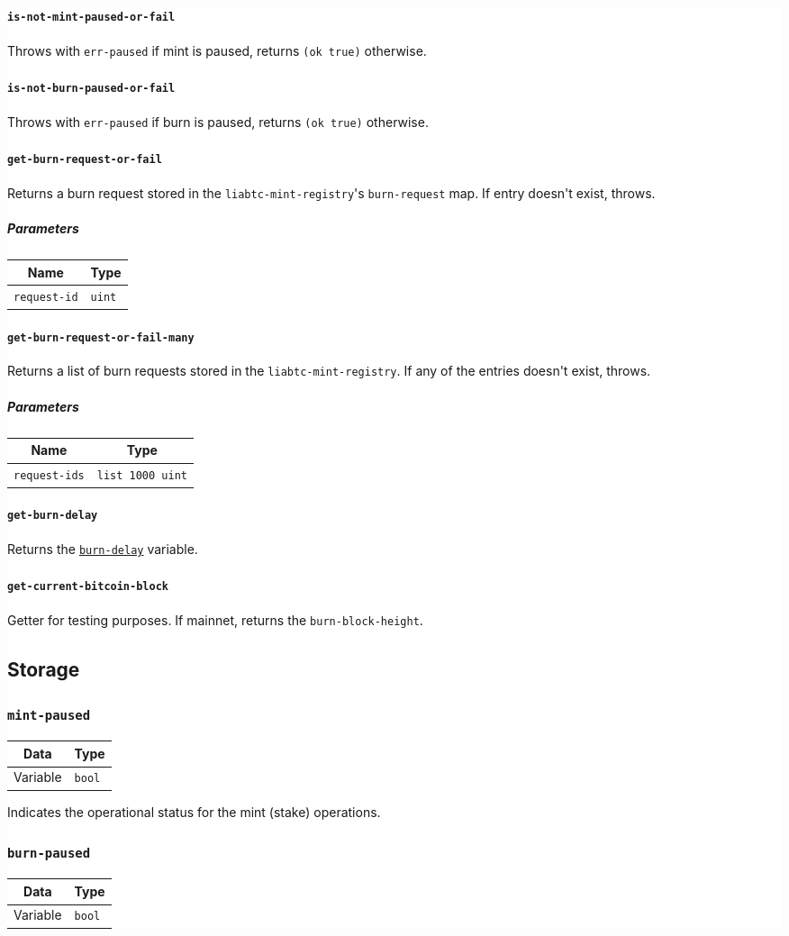 #### `is-not-mint-paused-or-fail`

Throws with `err-paused` if mint is paused, returns `(ok true)` otherwise.

#### `is-not-burn-paused-or-fail`

Throws with `err-paused` if burn is paused, returns `(ok true)` otherwise.

#### `get-burn-request-or-fail`

Returns a burn request stored in the `liabtc-mint-registry`'s `burn-request` map. If entry doesn't exist, throws.

##### Parameters

| Name         | Type   |
| ------------ | ------ |
| `request-id` | `uint` |

#### `get-burn-request-or-fail-many`

Returns a list of burn requests stored in the `liabtc-mint-registry`. If any of the entries doesn't exist, throws.

##### Parameters

| Name          | Type             |
| ------------- | ---------------- |
| `request-ids` | `list 1000 uint` |

#### `get-burn-delay`

Returns the [`burn-delay`](#burn-delay) variable.

#### `get-current-bitcoin-block`

Getter for testing purposes. If mainnet, returns the `burn-block-height`.

## Storage

### `mint-paused`

| Data     | Type   |
| -------- | ------ |
| Variable | `bool` |

Indicates the operational status for the mint (stake) operations.

### `burn-paused`

| Data     | Type   |
| -------- | ------ |
| Variable | `bool` |
